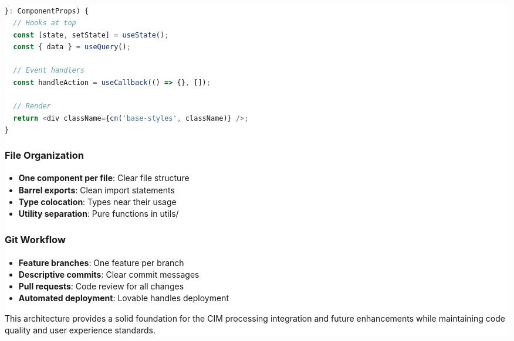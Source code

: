 ```typescript
}: ComponentProps) {
  // Hooks at top
  const [state, setState] = useState();
  const { data } = useQuery();
  
  // Event handlers
  const handleAction = useCallback(() => {}, []);
  
  // Render
  return <div className={cn('base-styles', className)} />;
}
```

### File Organization
- **One component per file**: Clear file structure
- **Barrel exports**: Clean import statements
- **Type colocation**: Types near their usage
- **Utility separation**: Pure functions in utils/

### Git Workflow
- **Feature branches**: One feature per branch
- **Descriptive commits**: Clear commit messages
- **Pull requests**: Code review for all changes
- **Automated deployment**: Lovable handles deployment

This architecture provides a solid foundation for the CIM processing integration and future enhancements while maintaining code quality and user experience standards.